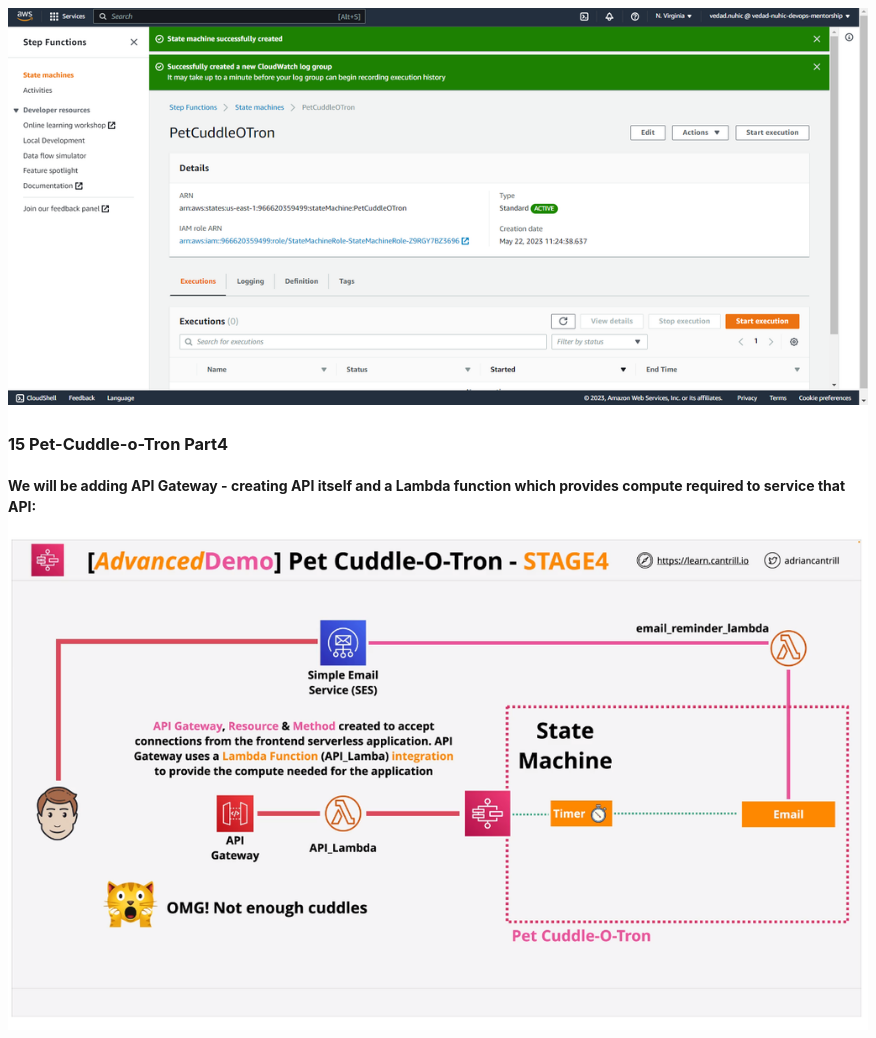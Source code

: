 ![statemachine-creation](../week-12/screenshots/slika-3-demo3.png)

### 15 Pet-Cuddle-o-Tron Part4

#### We will be adding API Gateway - creating API itself and a Lambda function which provides compute required to service that API:
![api-gateway-creation-1](../week-12/screenshots/slika-34.png)
